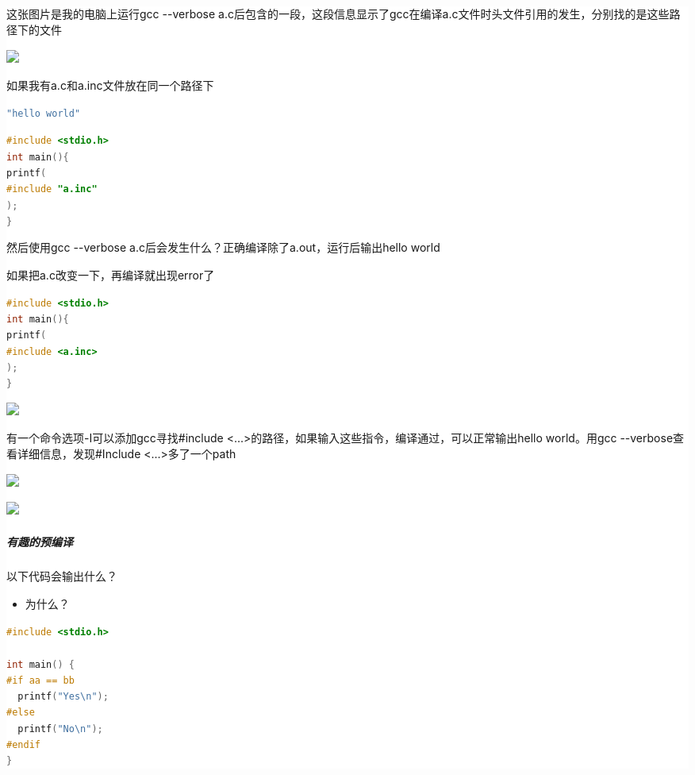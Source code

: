 这张图片是我的电脑上运行gcc --verbose a.c后包含的一段，这段信息显示了gcc在编译a.c文件时头文件引用的发生，分别找的是这些路径下的文件

![](https://cdn.jsdelivr.net/gh/QZhou0706/picGoStorage@master/img/gcc_verbose.png)



如果我有a.c和a.inc文件放在同一个路径下

```c a.inc
"hello world"
```

```c a.c
#include <stdio.h>
int main(){
printf(
#include "a.inc"
);
} 
```

然后使用gcc --verbose a.c后会发生什么？正确编译除了a.out，运行后输出hello world

如果把a.c改变一下，再编译就出现error了

```c a.c
#include <stdio.h>
int main(){
printf(
#include <a.inc>
);
} 
```

![](https://cdn.jsdelivr.net/gh/QZhou0706/picGoStorage@master/img/image-20230425090237647.png)

有一个命令选项-I可以添加gcc寻找#include <...>的路径，如果输入这些指令，编译通过，可以正常输出hello world。用gcc --verbose查看详细信息，发现#Include <...>多了一个path

![](https://cdn.jsdelivr.net/gh/QZhou0706/picGoStorage@master/img/image-20230425090737466.png)

![](https://cdn.jsdelivr.net/gh/QZhou0706/picGoStorage@master/img/image-20230425090859148.png)

##### 有趣的预编译

以下代码会输出什么？

- 为什么？

```c
#include <stdio.h>

int main() {
#if aa == bb
  printf("Yes\n");
#else
  printf("No\n");
#endif
}
```
